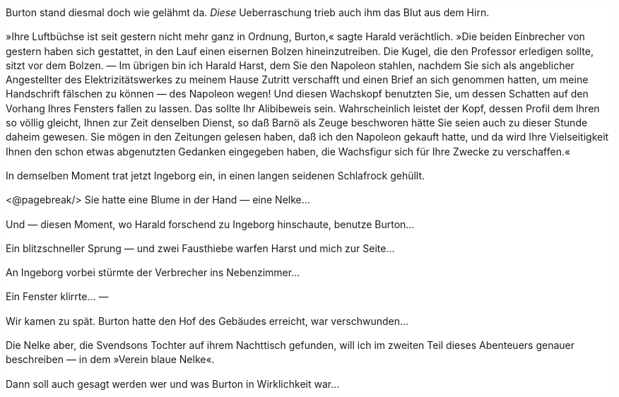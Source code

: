 Burton stand diesmal doch wie gelähmt da. *Diese*
Ueberraschung trieb auch ihm das Blut aus dem Hirn.

»Ihre Luftbüchse ist seit gestern nicht mehr ganz in
Ordnung, Burton,« sagte Harald verächtlich. »Die beiden
Einbrecher von gestern haben sich gestattet, in den Lauf
einen eisernen Bolzen hineinzutreiben. Die Kugel, die
den Professor erledigen sollte, sitzt vor dem Bolzen. —
Im übrigen bin ich Harald Harst, dem Sie den Napoleon
stahlen, nachdem Sie sich als angeblicher Angestellter des
Elektrizitätswerkes zu meinem Hause Zutritt verschafft und
einen Brief an sich genommen hatten, um meine Handschrift
fälschen zu können — des Napoleon wegen! Und diesen
Wachskopf benutzten Sie, um dessen Schatten auf den Vorhang
Ihres Fensters fallen zu lassen. Das sollte Ihr Alibibeweis
sein. Wahrscheinlich leistet der Kopf, dessen Profil
dem Ihren so völlig gleicht, Ihnen zur Zeit denselben
Dienst, so daß Barnö als Zeuge beschworen hätte Sie seien
auch zu dieser Stunde daheim gewesen. Sie mögen in
den Zeitungen gelesen haben, daß ich den Napoleon gekauft
hatte, und da wird Ihre Vielseitigkeit Ihnen den schon
etwas abgenutzten Gedanken eingegeben haben, die Wachsfigur
sich für Ihre Zwecke zu verschaffen.«

In demselben Moment trat jetzt Ingeborg ein, in
einen langen seidenen Schlafrock gehüllt.

<@pagebreak/>
Sie hatte eine Blume in der Hand — eine Nelke...

Und — diesen Moment, wo Harald forschend zu
Ingeborg hinschaute, benutze Burton...

Ein blitzschneller Sprung — und zwei Fausthiebe
warfen Harst und mich zur Seite...

An Ingeborg vorbei stürmte der Verbrecher ins
Nebenzimmer...

Ein Fenster klirrte... —

Wir kamen zu spät. Burton hatte den Hof des
Gebäudes erreicht, war verschwunden...

Die Nelke aber, die Svendsons Tochter auf ihrem
Nachttisch gefunden, will ich im zweiten Teil dieses Abenteuers
genauer beschreiben — in dem »Verein blaue Nelke«.

Dann soll auch gesagt werden wer und was Burton
in Wirklichkeit war...


